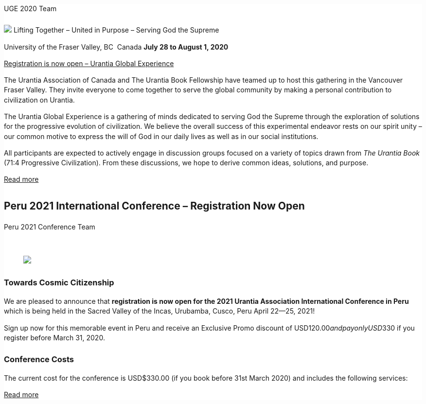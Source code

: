 UGE 2020 Team

### <figure id="Figure_1" class="image urantiapedia image-style-align-left">
<img src="../../../image/article/IUA_Tidings/2020_02/Annotation-2020-02-07-201315-706x162.jpg">
</figure>Lifting Together – United in Purpose – Serving God the Supreme

University of the Fraser Valley, BC  Canada
**July 28 to August 1, 2020**

[Registration is now open – Urantia Global Experience](https://urantiaglobalexperience.com/)

The Urantia Association of Canada and The Urantia Book Fellowship have teamed up to host this gathering in the Vancouver Fraser Valley. They invite everyone to come together to serve the global community by making a personal contribution to civilization on Urantia.

The Urantia Global Experience is a gathering of minds dedicated to serving God the Supreme through the exploration of solutions for the progressive evolution of civilization. We believe the overall success of this experimental endeavor rests on our spirit unity – our common motive to express the will of God in our daily lives as well as in our social institutions.

All participants are expected to actively engage in discussion groups focused on a variety of topics drawn from _The Urantia Book_  (71:4 Progressive Civilization). From these discussions, we hope to derive common ideas, solutions, and purpose.

[Read more](/en/article/IUA_Tidings/IUA_2020_vancouver_2020_update)


## Peru 2021 International Conference – Registration Now Open

Peru 2021 Conference Team

 

<figure id="Figure_1" class="image urantiapedia image-style-align-left">
<img src="../../../image/article/IUA_Tidings/2019_12/Screenshot-Theme-Banner2.jpg">
</figure>


### Towards Cosmic Citizenship

We are pleased to announce that **registration is now open for the 2021 Urantia Association International Conference in Peru** which is being held in the Sacred Valley of the Incas, Urubamba, Cusco, Peru April 22—25, 2021!

Sign up now for this memorable event in Peru and receive an Exclusive Promo discount of USD$120.00 and pay only USD$330 if you register before March 31, 2020.


### Conference Costs

The current cost for the conference is USD$330.00 (if you book before 31st March 2020) and includes the following services:

[Read more](/en/article/IUA_Tidings/IUA_2020_peru_2021_international_conference_registration_now_open)

